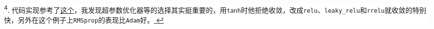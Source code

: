 <sup>4</sup>. 代码实现参考了<a href="https://www.cnblogs.com/caorui/p/6431156.html" rel="noopener" target="_blank">这个</a>，我发现超参数优化器等的选择其实挺重要的，用<code>tanh</code>时他拒绝收敛，改成<code>relu</code>、<code>leaky_relu</code>和<code>rrelu</code>就收敛的特别快，另外在这个例子上<code>RMSprop</code>的表现比<code>Adam</code>好。<a href="#reffn_4" title="Jump back to footnote [4] in the text."> ↩</a>
</blockquote>

